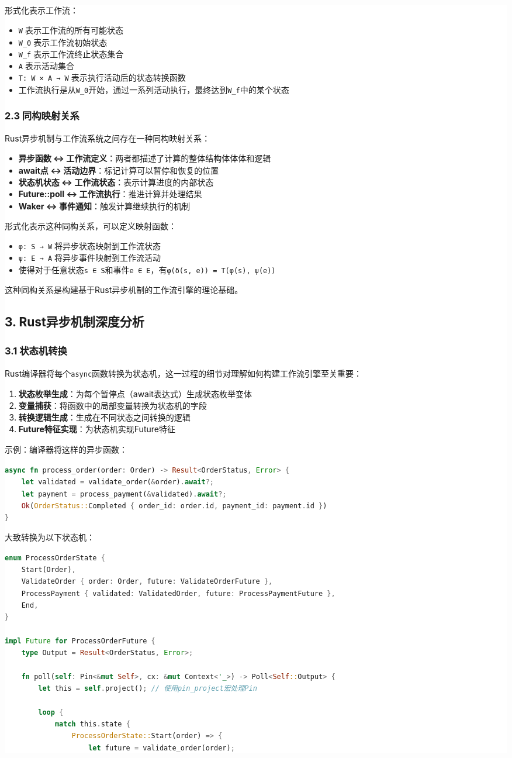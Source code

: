 形式化表示工作流：

- `W` 表示工作流的所有可能状态
- `W_0` 表示工作流初始状态
- `W_f` 表示工作流终止状态集合
- `A` 表示活动集合
- `T: W × A → W` 表示执行活动后的状态转换函数
- 工作流执行是从`W_0`开始，通过一系列活动执行，最终达到`W_f`中的某个状态

### 2.3 同构映射关系

Rust异步机制与工作流系统之间存在一种同构映射关系：

- **异步函数 ↔ 工作流定义**：两者都描述了计算的整体结构体体体和逻辑
- **await点 ↔ 活动边界**：标记计算可以暂停和恢复的位置
- **状态机状态 ↔ 工作流状态**：表示计算进度的内部状态
- **Future::poll ↔ 工作流执行**：推进计算并处理结果
- **Waker ↔ 事件通知**：触发计算继续执行的机制

形式化表示这种同构关系，可以定义映射函数：

- `φ: S → W` 将异步状态映射到工作流状态
- `ψ: E → A` 将异步事件映射到工作流活动
- 使得对于任意状态`s ∈ S`和事件`e ∈ E`，有`φ(δ(s, e)) = T(φ(s), ψ(e))`

这种同构关系是构建基于Rust异步机制的工作流引擎的理论基础。

## 3. Rust异步机制深度分析

### 3.1 状态机转换

Rust编译器将每个`async`函数转换为状态机，这一过程的细节对理解如何构建工作流引擎至关重要：

1. **状态枚举生成**：为每个暂停点（await表达式）生成状态枚举变体
2. **变量捕获**：将函数中的局部变量转换为状态机的字段
3. **转换逻辑生成**：生成在不同状态之间转换的逻辑
4. **Future特征实现**：为状态机实现Future特征

示例：编译器将这样的异步函数：

```rust
async fn process_order(order: Order) -> Result<OrderStatus, Error> {
    let validated = validate_order(&order).await?;
    let payment = process_payment(&validated).await?;
    Ok(OrderStatus::Completed { order_id: order.id, payment_id: payment.id })
}
```

大致转换为以下状态机：

```rust
enum ProcessOrderState {
    Start(Order),
    ValidateOrder { order: Order, future: ValidateOrderFuture },
    ProcessPayment { validated: ValidatedOrder, future: ProcessPaymentFuture },
    End,
}

impl Future for ProcessOrderFuture {
    type Output = Result<OrderStatus, Error>;
    
    fn poll(self: Pin<&mut Self>, cx: &mut Context<'_>) -> Poll<Self::Output> {
        let this = self.project(); // 使用pin_project宏处理Pin
        
        loop {
            match this.state {
                ProcessOrderState::Start(order) => {
                    let future = validate_order(order);
```